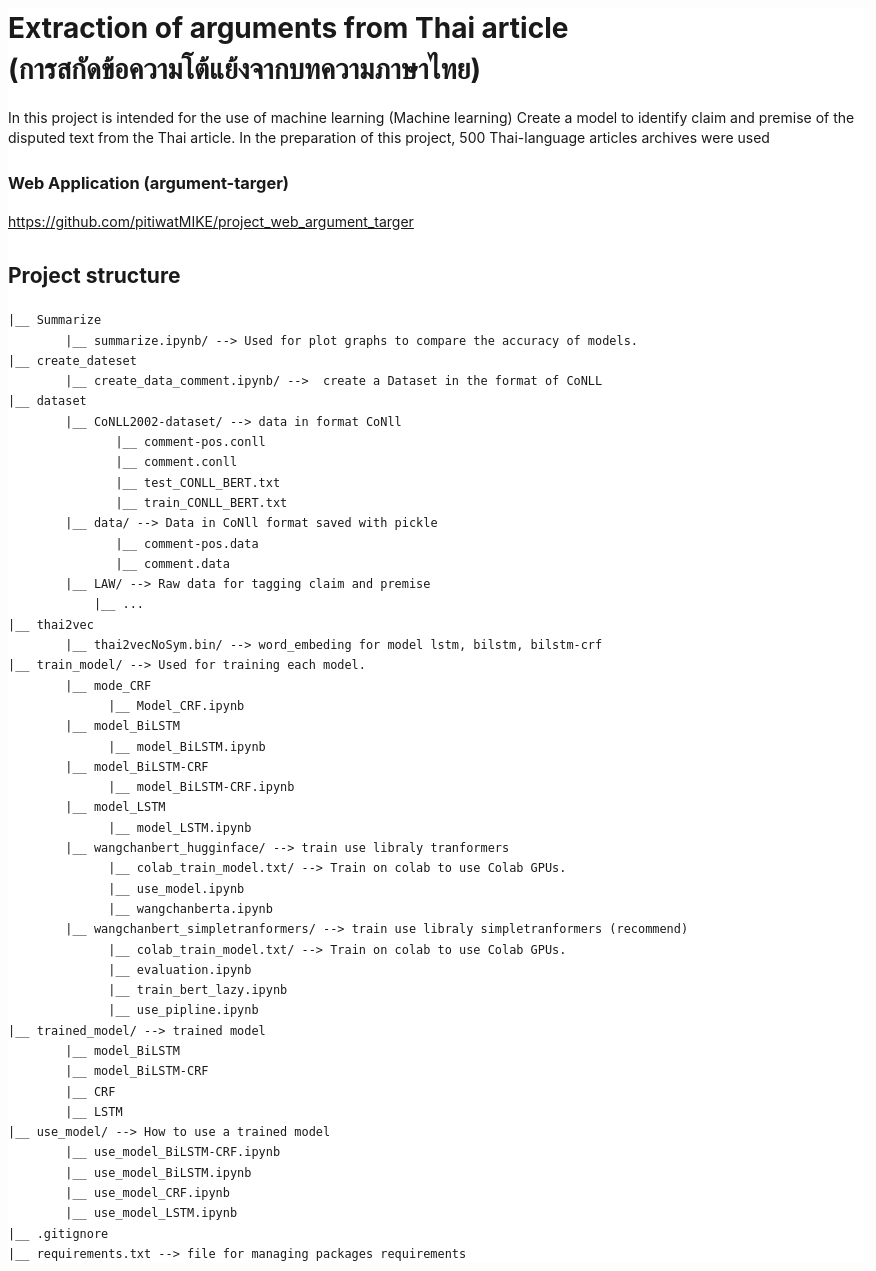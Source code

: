# Extraction of arguments from Thai article <br/> (การสกัดข้อความโต้แย้งจากบทความภาษาไทย)
  In this project is intended for the use of machine learning (Machine learning) Create a model to identify claim and premise of the disputed text from the Thai article. In the preparation of this project, 500 Thai-language articles archives were used

### Web Application (argument-targer)
https://github.com/pitiwatMIKE/project_web_argument_targer

## Project structure

```
|__ Summarize
        |__ summarize.ipynb/ --> Used for plot graphs to compare the accuracy of models.
|__ create_dateset
        |__ create_data_comment.ipynb/ -->  create a Dataset in the format of CoNLL
|__ dataset
        |__ CoNLL2002-dataset/ --> data in format CoNll
               |__ comment-pos.conll
               |__ comment.conll
               |__ test_CONLL_BERT.txt
               |__ train_CONLL_BERT.txt
        |__ data/ --> Data in CoNll format saved with pickle
               |__ comment-pos.data
               |__ comment.data
        |__ LAW/ --> Raw data for tagging claim and premise
            |__ ...
|__ thai2vec
        |__ thai2vecNoSym.bin/ --> word_embeding for model lstm, bilstm, bilstm-crf
|__ train_model/ --> Used for training each model.
        |__ mode_CRF
              |__ Model_CRF.ipynb
        |__ model_BiLSTM
              |__ model_BiLSTM.ipynb
        |__ model_BiLSTM-CRF
              |__ model_BiLSTM-CRF.ipynb
        |__ model_LSTM
              |__ model_LSTM.ipynb
        |__ wangchanbert_hugginface/ --> train use libraly tranformers
              |__ colab_train_model.txt/ --> Train on colab to use Colab GPUs.
              |__ use_model.ipynb
              |__ wangchanberta.ipynb
        |__ wangchanbert_simpletranformers/ --> train use libraly simpletranformers (recommend)
              |__ colab_train_model.txt/ --> Train on colab to use Colab GPUs.
              |__ evaluation.ipynb
              |__ train_bert_lazy.ipynb
              |__ use_pipline.ipynb
|__ trained_model/ --> trained model
        |__ model_BiLSTM
        |__ model_BiLSTM-CRF
        |__ CRF
        |__ LSTM
|__ use_model/ --> How to use a trained model
        |__ use_model_BiLSTM-CRF.ipynb
        |__ use_model_BiLSTM.ipynb
        |__ use_model_CRF.ipynb
        |__ use_model_LSTM.ipynb
|__ .gitignore
|__ requirements.txt --> file for managing packages requirements
```
